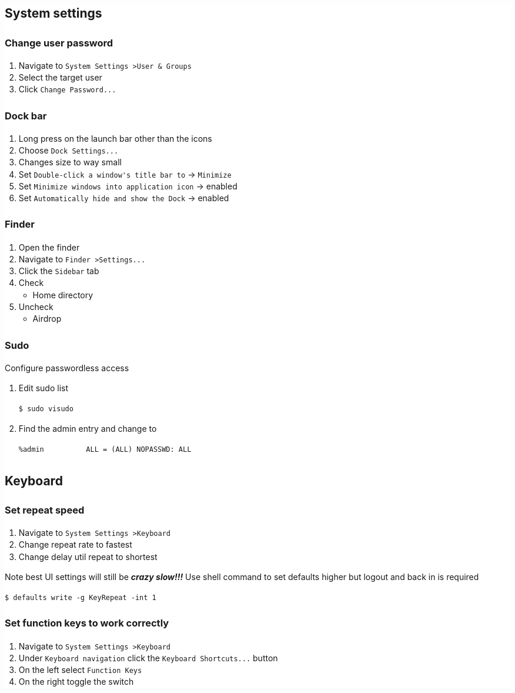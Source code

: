 ## System settings

### Change user password
1. Navigate to `System Settings >User & Groups`
2. Select the target user
3. Click `Change Password...`

### Dock bar
1. Long press on the launch bar other than the icons
2. Choose `Dock Settings...`
3. Changes size to way small
4. Set `Double-click a window's title bar to` -> `Minimize`
5. Set `Minimize windows into application icon` -> enabled
6. Set `Automatically hide and show the Dock` -> enabled

### Finder
1. Open the finder
2. Navigate to `Finder >Settings...`
3. Click the `Sidebar` tab
4. Check
   * Home directory
5. Uncheck
   * Airdrop

### Sudo
Configure passwordless access

1. Edit sudo list
   ```bash
   $ sudo visudo
   ```

2. Find the admin entry and change to
   ```
   %admin          ALL = (ALL) NOPASSWD: ALL
   ```

## Keyboard

### Set repeat speed
1. Navigate to `System Settings >Keyboard`
2. Change repeat rate to fastest
3. Change delay util repeat to shortest

Note best UI settings will still be ***crazy slow!!!***
Use shell command to set defaults higher but logout and back in is required
```
$ defaults write -g KeyRepeat -int 1
```

### Set function keys to work correctly
1. Navigate to `System Settings >Keyboard`
2. Under `Keyboard navigation` click the `Keyboard Shortcuts...` button
3. On the left select `Function Keys`
4. On the right toggle the switch
